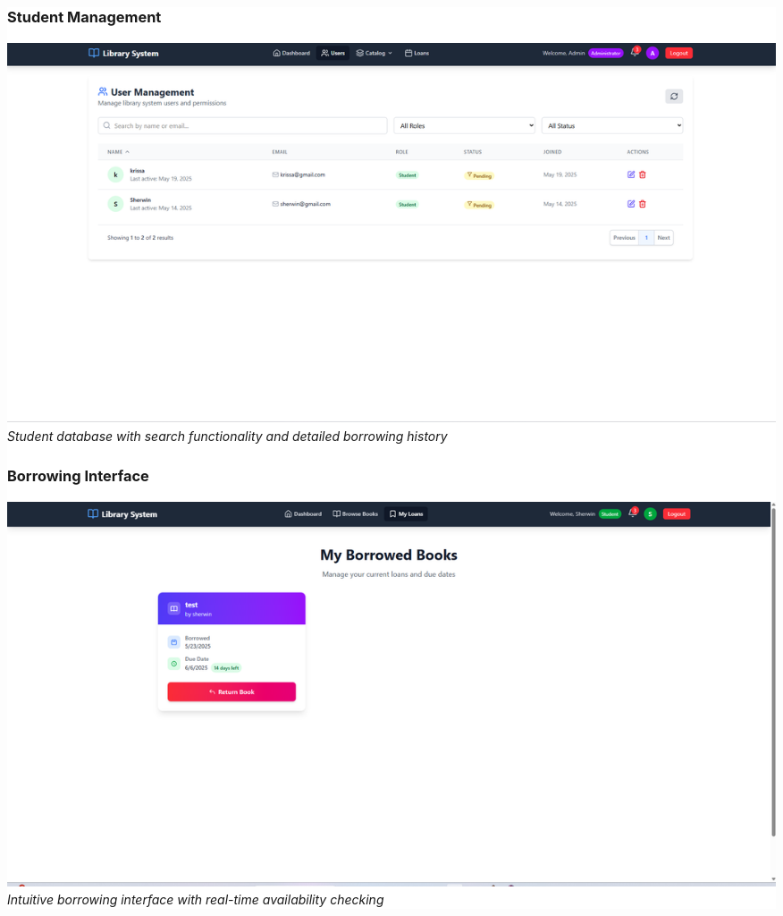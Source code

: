 ### Student Management

![Student Records](screenshots/student-management.png)
_Student database with search functionality and detailed borrowing history_

### Borrowing Interface

![Borrowing System](screenshots/borrowing-interface.png)
_Intuitive borrowing interface with real-time availability checking_
